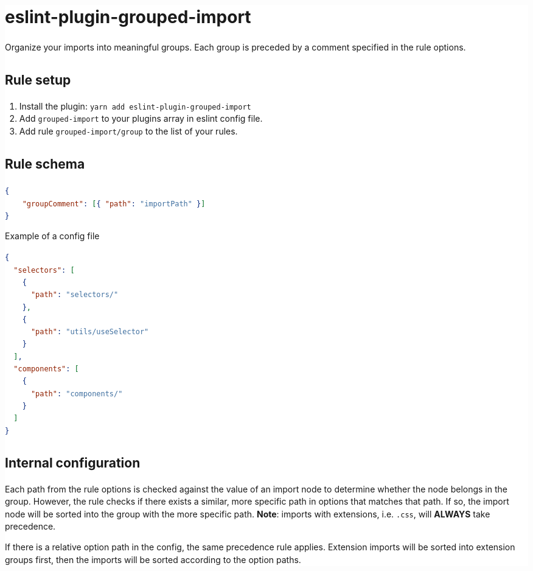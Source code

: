 # eslint-plugin-grouped-import

Organize your imports into meaningful groups. Each group is preceded by a comment specified in the rule options.

## Rule setup

1. Install the plugin: `yarn add eslint-plugin-grouped-import`
2. Add `grouped-import` to your plugins array in eslint config file.
2. Add rule `grouped-import/group` to the list of your rules.

## Rule schema

```json
{
    "groupComment": [{ "path": "importPath" }]
}
```
Example of a config file

```json
{
  "selectors": [
    {
      "path": "selectors/"
    },
    {
      "path": "utils/useSelector"
    }
  ],
  "components": [
    {
      "path": "components/"
    }
  ]
}
```

## Internal configuration

Each path from the rule options is checked against the value of an import node to determine whether the node belongs in the group.
However, the rule checks if there exists a similar, more specific path in options that matches that path.
If so, the import node will be sorted into the group with the more specific path.
**Note**: imports with extensions, i.e. `.css`, will **ALWAYS** take precedence.

If there is a relative option path in the config, the same precedence rule applies.
Extension imports will be sorted into extension groups first, then the imports will be sorted according to the option paths.
